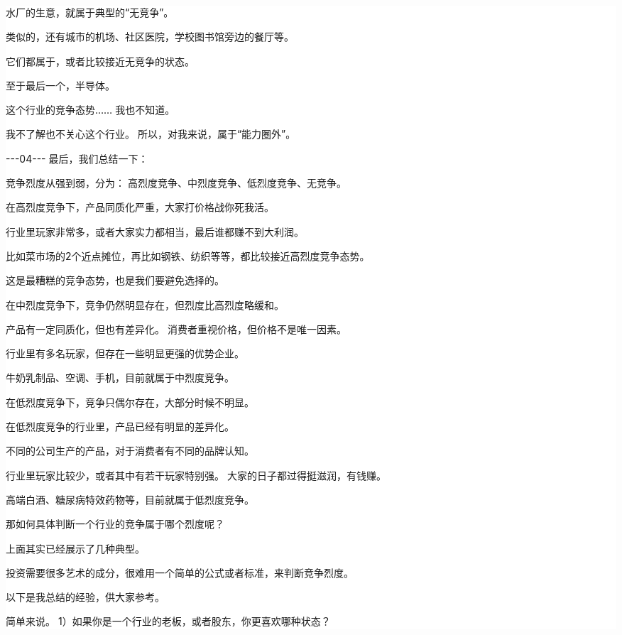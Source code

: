 水厂的生意，就属于典型的“无竞争”。

类似的，还有城市的机场、社区医院，学校图书馆旁边的餐厅等。

它们都属于，或者比较接近无竞争的状态。


至于最后一个，半导体。

这个行业的竞争态势……
我也不知道。

我不了解也不关心这个行业。
所以，对我来说，属于“能力圈外”。


---04---
最后，我们总结一下：

竞争烈度从强到弱，分为：
高烈度竞争、中烈度竞争、低烈度竞争、无竞争。


在高烈度竞争下，产品同质化严重，大家打价格战你死我活。

行业里玩家非常多，或者大家实力都相当，最后谁都赚不到大利润。

比如菜市场的2个近点摊位，再比如钢铁、纺织等等，都比较接近高烈度竞争态势。

这是最糟糕的竞争态势，也是我们要避免选择的。


在中烈度竞争下，竞争仍然明显存在，但烈度比高烈度略缓和。

产品有一定同质化，但也有差异化。
消费者重视价格，但价格不是唯一因素。

行业里有多名玩家，但存在一些明显更强的优势企业。

牛奶乳制品、空调、手机，目前就属于中烈度竞争。


在低烈度竞争下，竞争只偶尔存在，大部分时候不明显。

在低烈度竞争的行业里，产品已经有明显的差异化。

不同的公司生产的产品，对于消费者有不同的品牌认知。

行业里玩家比较少，或者其中有若干玩家特别强。
大家的日子都过得挺滋润，有钱赚。

高端白酒、糖尿病特效药物等，目前就属于低烈度竞争。


那如何具体判断一个行业的竞争属于哪个烈度呢？

上面其实已经展示了几种典型。

投资需要很多艺术的成分，很难用一个简单的公式或者标准，来判断竞争烈度。

以下是我总结的经验，供大家参考。

简单来说。
1）如果你是一个行业的老板，或者股东，你更喜欢哪种状态？
